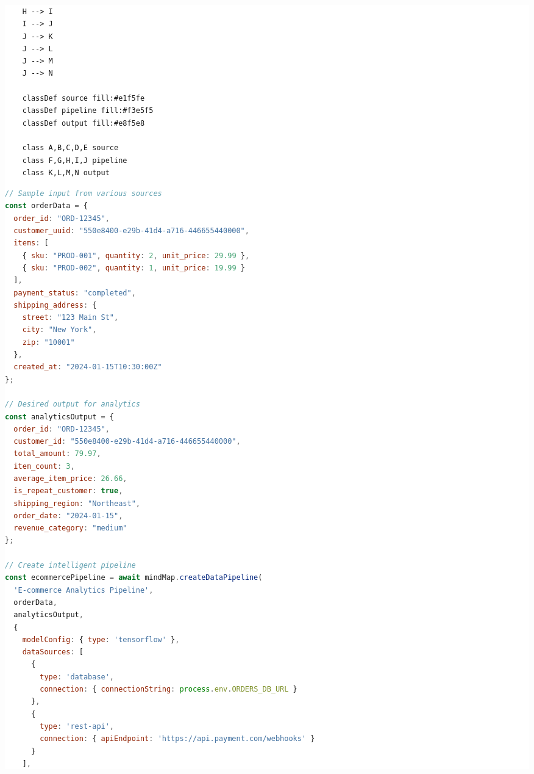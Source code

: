 ```mermaid
    H --> I
    I --> J
    J --> K
    J --> L
    J --> M
    J --> N

    classDef source fill:#e1f5fe
    classDef pipeline fill:#f3e5f5
    classDef output fill:#e8f5e8

    class A,B,C,D,E source
    class F,G,H,I,J pipeline
    class K,L,M,N output
```

```javascript
// Sample input from various sources
const orderData = {
  order_id: "ORD-12345",
  customer_uuid: "550e8400-e29b-41d4-a716-446655440000",
  items: [
    { sku: "PROD-001", quantity: 2, unit_price: 29.99 },
    { sku: "PROD-002", quantity: 1, unit_price: 19.99 }
  ],
  payment_status: "completed",
  shipping_address: {
    street: "123 Main St",
    city: "New York",
    zip: "10001"
  },
  created_at: "2024-01-15T10:30:00Z"
};

// Desired output for analytics
const analyticsOutput = {
  order_id: "ORD-12345",
  customer_id: "550e8400-e29b-41d4-a716-446655440000",
  total_amount: 79.97,
  item_count: 3,
  average_item_price: 26.66,
  is_repeat_customer: true,
  shipping_region: "Northeast",
  order_date: "2024-01-15",
  revenue_category: "medium"
};

// Create intelligent pipeline
const ecommercePipeline = await mindMap.createDataPipeline(
  'E-commerce Analytics Pipeline',
  orderData,
  analyticsOutput,
  {
    modelConfig: { type: 'tensorflow' },
    dataSources: [
      {
        type: 'database',
        connection: { connectionString: process.env.ORDERS_DB_URL }
      },
      {
        type: 'rest-api',
        connection: { apiEndpoint: 'https://api.payment.com/webhooks' }
      }
    ],
```